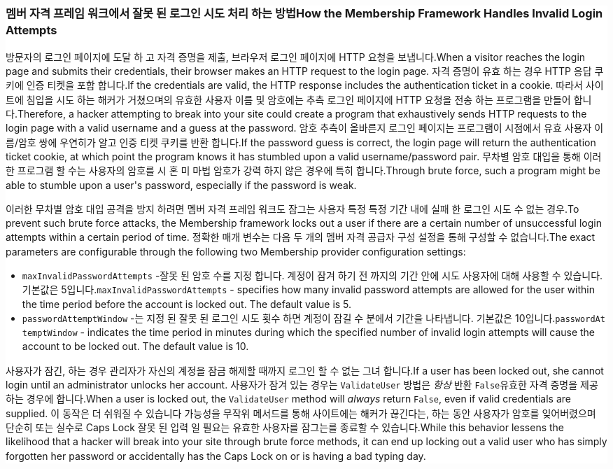 
### <a name="how-the-membership-framework-handles-invalid-login-attempts"></a><span data-ttu-id="ef49e-150">멤버 자격 프레임 워크에서 잘못 된 로그인 시도 처리 하는 방법</span><span class="sxs-lookup"><span data-stu-id="ef49e-150">How the Membership Framework Handles Invalid Login Attempts</span></span>

<span data-ttu-id="ef49e-151">방문자의 로그인 페이지에 도달 하 고 자격 증명을 제출, 브라우저 로그인 페이지에 HTTP 요청을 보냅니다.</span><span class="sxs-lookup"><span data-stu-id="ef49e-151">When a visitor reaches the login page and submits their credentials, their browser makes an HTTP request to the login page.</span></span> <span data-ttu-id="ef49e-152">자격 증명이 유효 하는 경우 HTTP 응답 쿠키에 인증 티켓을 포함 합니다.</span><span class="sxs-lookup"><span data-stu-id="ef49e-152">If the credentials are valid, the HTTP response includes the authentication ticket in a cookie.</span></span> <span data-ttu-id="ef49e-153">따라서 사이트에 침입을 시도 하는 해커가 거쳤으며의 유효한 사용자 이름 및 암호에는 추측 로그인 페이지에 HTTP 요청을 전송 하는 프로그램을 만들어 합니다.</span><span class="sxs-lookup"><span data-stu-id="ef49e-153">Therefore, a hacker attempting to break into your site could create a program that exhaustively sends HTTP requests to the login page with a valid username and a guess at the password.</span></span> <span data-ttu-id="ef49e-154">암호 추측이 올바른지 로그인 페이지는 프로그램이 시점에서 유효 사용자 이름/암호 쌍에 우연히가 알고 인증 티켓 쿠키를 반환 합니다.</span><span class="sxs-lookup"><span data-stu-id="ef49e-154">If the password guess is correct, the login page will return the authentication ticket cookie, at which point the program knows it has stumbled upon a valid username/password pair.</span></span> <span data-ttu-id="ef49e-155">무차별 암호 대입을 통해 이러한 프로그램 할 수는 사용자의 암호를 시 혼 미 마법 암호가 강력 하지 않은 경우에 특히 합니다.</span><span class="sxs-lookup"><span data-stu-id="ef49e-155">Through brute force, such a program might be able to stumble upon a user's password, especially if the password is weak.</span></span>

<span data-ttu-id="ef49e-156">이러한 무차별 암호 대입 공격을 방지 하려면 멤버 자격 프레임 워크도 잠그는 사용자 특정 특정 기간 내에 실패 한 로그인 시도 수 없는 경우.</span><span class="sxs-lookup"><span data-stu-id="ef49e-156">To prevent such brute force attacks, the Membership framework locks out a user if there are a certain number of unsuccessful login attempts within a certain period of time.</span></span> <span data-ttu-id="ef49e-157">정확한 매개 변수는 다음 두 개의 멤버 자격 공급자 구성 설정을 통해 구성할 수 없습니다.</span><span class="sxs-lookup"><span data-stu-id="ef49e-157">The exact parameters are configurable through the following two Membership provider configuration settings:</span></span>

- <span data-ttu-id="ef49e-158">`maxInvalidPasswordAttempts` -잘못 된 암호 수를 지정 합니다. 계정이 잠겨 하기 전 까지의 기간 안에 시도 사용자에 대해 사용할 수 있습니다. 기본값은 5입니다.</span><span class="sxs-lookup"><span data-stu-id="ef49e-158">`maxInvalidPasswordAttempts` - specifies how many invalid password attempts are allowed for the user within the time period before the account is locked out. The default value is 5.</span></span>
- <span data-ttu-id="ef49e-159">`passwordAttemptWindow` -는 지정 된 잘못 된 로그인 시도 횟수 하면 계정이 잠길 수 분에서 기간을 나타냅니다. 기본값은 10입니다.</span><span class="sxs-lookup"><span data-stu-id="ef49e-159">`passwordAttemptWindow` - indicates the time period in minutes during which the specified number of invalid login attempts will cause the account to be locked out. The default value is 10.</span></span>

<span data-ttu-id="ef49e-160">사용자가 잠긴, 하는 경우 관리자가 자신의 계정을 잠금 해제할 때까지 로그인 할 수 없는 그녀 합니다.</span><span class="sxs-lookup"><span data-stu-id="ef49e-160">If a user has been locked out, she cannot login until an administrator unlocks her account.</span></span> <span data-ttu-id="ef49e-161">사용자가 잠겨 있는 경우는 `ValidateUser` 방법은 *항상* 반환 `False`유효한 자격 증명을 제공 하는 경우에 합니다.</span><span class="sxs-lookup"><span data-stu-id="ef49e-161">When a user is locked out, the `ValidateUser` method will *always* return `False`, even if valid credentials are supplied.</span></span> <span data-ttu-id="ef49e-162">이 동작은 더 쉬워질 수 있습니다 가능성을 무작위 메서드를 통해 사이트에는 해커가 끊긴다는, 하는 동안 사용자가 암호를 잊어버렸으며 단순히 또는 실수로 Caps Lock 잘못 된 입력 일 필요는 유효한 사용자를 잠그는를 종료할 수 있습니다.</span><span class="sxs-lookup"><span data-stu-id="ef49e-162">While this behavior lessens the likelihood that a hacker will break into your site through brute force methods, it can end up locking out a valid user who has simply forgotten her password or accidentally has the Caps Lock on or is having a bad typing day.</span></span>
